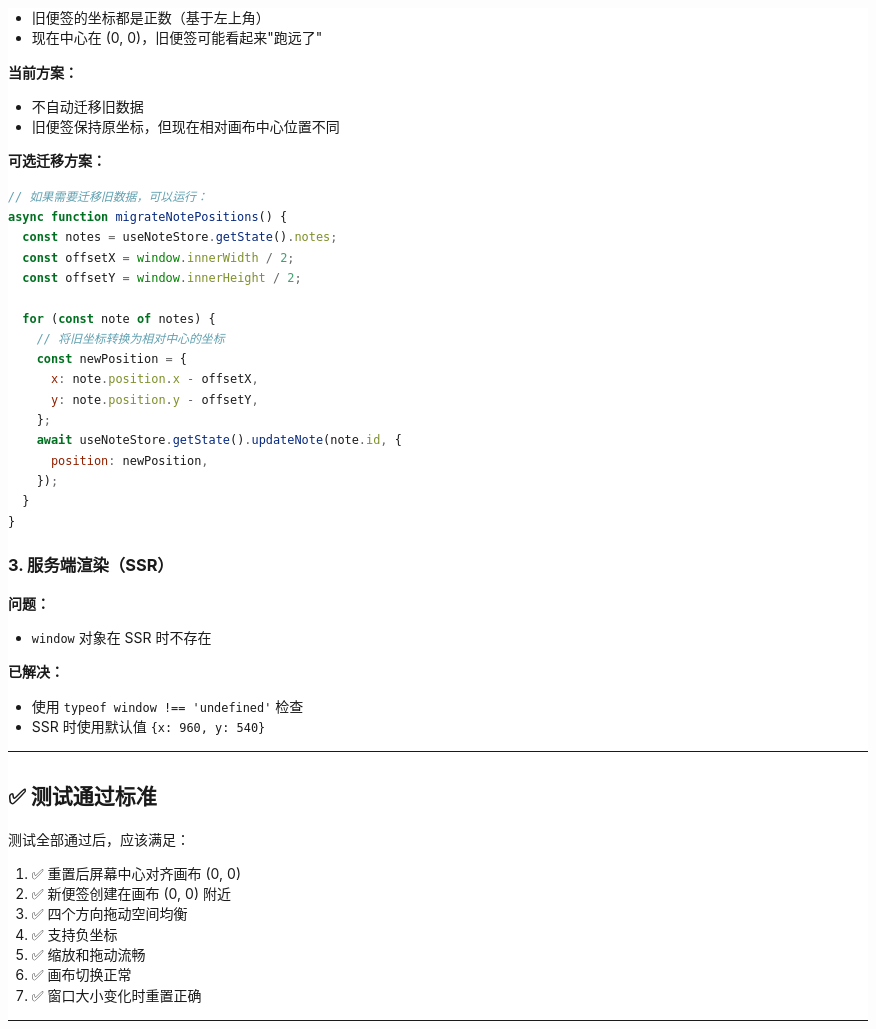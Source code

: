 - 旧便签的坐标都是正数（基于左上角）
- 现在中心在 (0, 0)，旧便签可能看起来"跑远了"

**当前方案：**

- 不自动迁移旧数据
- 旧便签保持原坐标，但现在相对画布中心位置不同

**可选迁移方案：**

```javascript
// 如果需要迁移旧数据，可以运行：
async function migrateNotePositions() {
  const notes = useNoteStore.getState().notes;
  const offsetX = window.innerWidth / 2;
  const offsetY = window.innerHeight / 2;

  for (const note of notes) {
    // 将旧坐标转换为相对中心的坐标
    const newPosition = {
      x: note.position.x - offsetX,
      y: note.position.y - offsetY,
    };
    await useNoteStore.getState().updateNote(note.id, {
      position: newPosition,
    });
  }
}
```

### 3. 服务端渲染（SSR）

**问题：**

- `window` 对象在 SSR 时不存在

**已解决：**

- 使用 `typeof window !== 'undefined'` 检查
- SSR 时使用默认值 `{x: 960, y: 540}`

---

## ✅ 测试通过标准

测试全部通过后，应该满足：

1. ✅ 重置后屏幕中心对齐画布 (0, 0)
2. ✅ 新便签创建在画布 (0, 0) 附近
3. ✅ 四个方向拖动空间均衡
4. ✅ 支持负坐标
5. ✅ 缩放和拖动流畅
6. ✅ 画布切换正常
7. ✅ 窗口大小变化时重置正确

---
